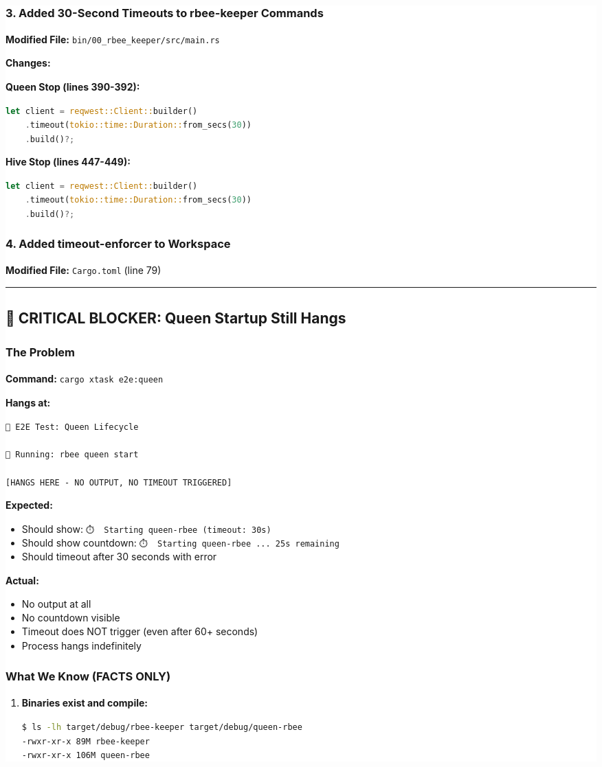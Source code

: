 ### 3. Added 30-Second Timeouts to rbee-keeper Commands

**Modified File:** `bin/00_rbee_keeper/src/main.rs`

**Changes:**

**Queen Stop (lines 390-392):**
```rust
let client = reqwest::Client::builder()
    .timeout(tokio::time::Duration::from_secs(30))
    .build()?;
```

**Hive Stop (lines 447-449):**
```rust
let client = reqwest::Client::builder()
    .timeout(tokio::time::Duration::from_secs(30))
    .build()?;
```

### 4. Added timeout-enforcer to Workspace

**Modified File:** `Cargo.toml` (line 79)

---

## 🚨 CRITICAL BLOCKER: Queen Startup Still Hangs

### The Problem

**Command:** `cargo xtask e2e:queen`

**Hangs at:**
```
🚀 E2E Test: Queen Lifecycle

📝 Running: rbee queen start

[HANGS HERE - NO OUTPUT, NO TIMEOUT TRIGGERED]
```

**Expected:**
- Should show: `⏱️  Starting queen-rbee (timeout: 30s)`
- Should show countdown: `⏱️  Starting queen-rbee ... 25s remaining`
- Should timeout after 30 seconds with error

**Actual:**
- No output at all
- No countdown visible
- Timeout does NOT trigger (even after 60+ seconds)
- Process hangs indefinitely

### What We Know (FACTS ONLY)

1. **Binaries exist and compile:**
   ```bash
   $ ls -lh target/debug/rbee-keeper target/debug/queen-rbee
   -rwxr-xr-x 89M rbee-keeper
   -rwxr-xr-x 106M queen-rbee
   ```
